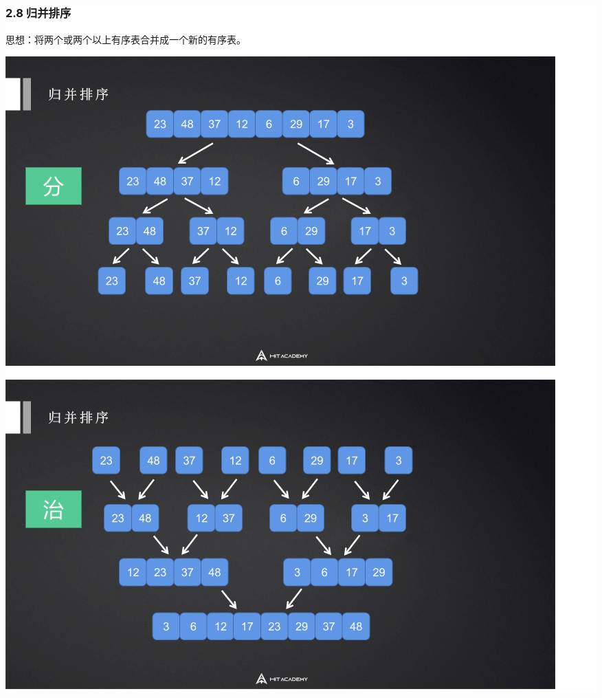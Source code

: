 ### 2.8 归并排序

思想：将两个或两个以上有序表合并成一个新的有序表。

![image-20230109214713390](assets/image-20230109214713390.png)

![image-20230109214719319](assets/image-20230109214719319.png)
